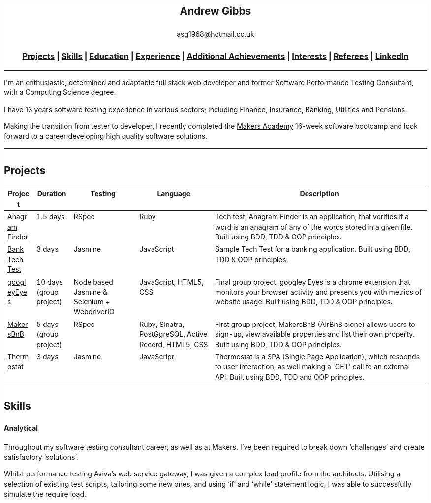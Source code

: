 ## <p align="center"> Andrew Gibbs </p>

<p align="center"> asg1968@hotmail.co.uk </p>

<h3 align="center">
  <a href="#projects"><b>Projects</a> |
  <a href="#skills">Skills</a> |
  <a href="#education">Education</a> |
  <a href="#experience">Experience</a> |
  <a href="#additional-achievements">Additional Achievements</a> |
  <a href="#interests">Interests</a> |
  <a href="#referees">Referees</a> |  
  <a href="https://www.linkedin.com/in/andrew-gibbs-3b941315/">LinkedIn</b></a>
  <br>
</h3>

------------------------------------------------------------------------------

I'm an enthusiastic, determined and adaptable full stack web developer and former Software Performance Testing Consultant, with a Computing Science degree.

I have 13 years software testing experience in various sectors; including Finance, Insurance, Banking, Utilities and Pensions.

Making the transition from tester to developer, I recently completed the [Makers Academy](https://makers.tech/about-us/) 16-week software bootcamp and look forward to a career developing high quality software solutions.

------------------------------------------------------------------------------

## Projects

| Project | Duration | Testing | Language | Description |
| ------------------------ | --------- | --------- | ----------- | ----------------- |
| [Anagram Finder](https://github.com/SecretSurfSpot/anagram_finder)| 1.5 days | RSpec | Ruby | Tech test, Anagram Finder is an application, that verifies if a word is an anagram of any of the words stored in a given file. Built using BDD, TDD & OOP principles.|
|[Bank Tech Test](https://github.com/SecretSurfSpot/bank_tech_test_js)| 3 days | Jasmine | JavaScript | Sample Tech Test for a banking application. Built using BDD, TDD & OOP principles.|
|[googleyEyes](https://github.com/SecretSurfSpot/googley-eyes)| 10 days (group project)| Node based Jasmine & Selenium + WebdriverIO | JavaScript, HTML5, CSS | Final group project, googley Eyes is a chrome extension that monitors your browser activity and presents you with metrics of website usage. Built using BDD, TDD & OOP principles.|
| [MakersBnB](https://github.com/SecretSurfSpot/makersbnb)| 5 days (group project)| RSpec | Ruby, Sinatra, PostGgreSQL, Active Record, HTML5, CSS | First group project, MakersBnB (AirBnB clone) allows users to sign-up, view available properties and list their own property. Built using BDD, TDD & OOP principles.|
|[Thermostat](https://github.com/SecretSurfSpot/thermostat)| 3 days| Jasmine | JavaScript | Thermostat is a SPA (Single Page Application), which responds to user interaction, as well making a 'GET' call to an external API. Built using BDD, TDD and OOP principles.|

## Skills

#### Analytical

Throughout my software testing consultant career, as well as at Makers, I’ve been required to break down ‘challenges’ and create satisfactory ‘solutions’.

Whilst performance testing Aviva’s web service gateway, I was given a complex load profile from the architects. Utilising a selection of existing test scripts, tailoring some new ones, and using ‘if’ and ‘while’ statement logic, I was able to successfully simulate the require load.
